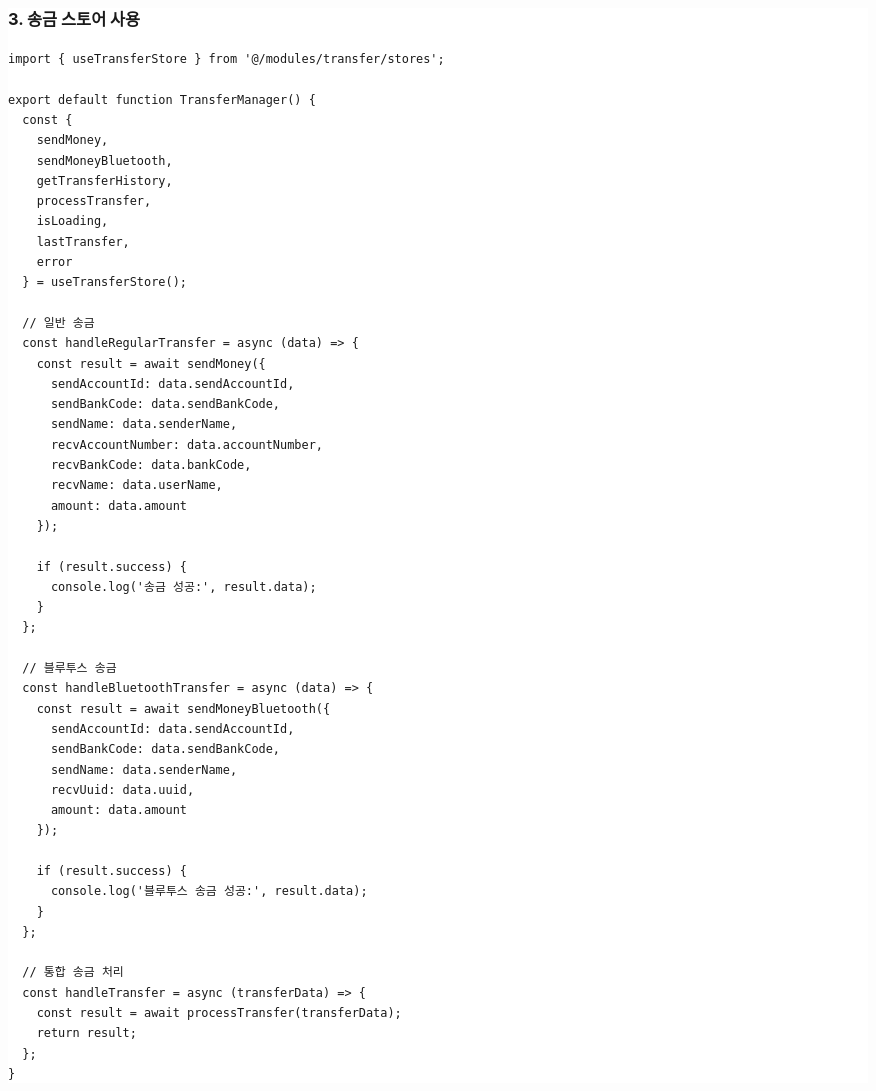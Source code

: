 ### 3. 송금 스토어 사용

```tsx
import { useTransferStore } from '@/modules/transfer/stores';

export default function TransferManager() {
  const {
    sendMoney,
    sendMoneyBluetooth,
    getTransferHistory,
    processTransfer,
    isLoading,
    lastTransfer,
    error
  } = useTransferStore();

  // 일반 송금
  const handleRegularTransfer = async (data) => {
    const result = await sendMoney({
      sendAccountId: data.sendAccountId,
      sendBankCode: data.sendBankCode,
      sendName: data.senderName,
      recvAccountNumber: data.accountNumber,
      recvBankCode: data.bankCode,
      recvName: data.userName,
      amount: data.amount
    });

    if (result.success) {
      console.log('송금 성공:', result.data);
    }
  };

  // 블루투스 송금
  const handleBluetoothTransfer = async (data) => {
    const result = await sendMoneyBluetooth({
      sendAccountId: data.sendAccountId,
      sendBankCode: data.sendBankCode,
      sendName: data.senderName,
      recvUuid: data.uuid,
      amount: data.amount
    });

    if (result.success) {
      console.log('블루투스 송금 성공:', result.data);
    }
  };

  // 통합 송금 처리
  const handleTransfer = async (transferData) => {
    const result = await processTransfer(transferData);
    return result;
  };
}
```
